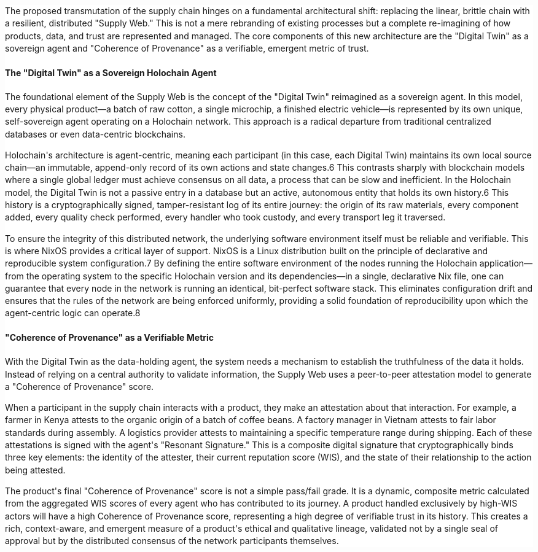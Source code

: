 The proposed transmutation of the supply chain hinges on a fundamental architectural shift: replacing the linear, brittle chain with a resilient, distributed "Supply Web." This is not a mere rebranding of existing processes but a complete re-imagining of how products, data, and trust are represented and managed. The core components of this new architecture are the "Digital Twin" as a sovereign agent and "Coherence of Provenance" as a verifiable, emergent metric of trust.

#### **The "Digital Twin" as a Sovereign Holochain Agent**

The foundational element of the Supply Web is the concept of the "Digital Twin" reimagined as a sovereign agent. In this model, every physical product—a batch of raw cotton, a single microchip, a finished electric vehicle—is represented by its own unique, self-sovereign agent operating on a Holochain network. This approach is a radical departure from traditional centralized databases or even data-centric blockchains.

Holochain's architecture is agent-centric, meaning each participant (in this case, each Digital Twin) maintains its own local source chain—an immutable, append-only record of its own actions and state changes.6 This contrasts sharply with blockchain models where a single global ledger must achieve consensus on all data, a process that can be slow and inefficient. In the Holochain model, the Digital Twin is not a passive entry in a database but an active, autonomous entity that holds its own history.6 This history is a cryptographically signed, tamper-resistant log of its entire journey: the origin of its raw materials, every component added, every quality check performed, every handler who took custody, and every transport leg it traversed.

To ensure the integrity of this distributed network, the underlying software environment itself must be reliable and verifiable. This is where NixOS provides a critical layer of support. NixOS is a Linux distribution built on the principle of declarative and reproducible system configuration.7 By defining the entire software environment of the nodes running the Holochain application—from the operating system to the specific Holochain version and its dependencies—in a single, declarative Nix file, one can guarantee that every node in the network is running an identical, bit-perfect software stack. This eliminates configuration drift and ensures that the rules of the network are being enforced uniformly, providing a solid foundation of reproducibility upon which the agent-centric logic can operate.8

#### **"Coherence of Provenance" as a Verifiable Metric**

With the Digital Twin as the data-holding agent, the system needs a mechanism to establish the truthfulness of the data it holds. Instead of relying on a central authority to validate information, the Supply Web uses a peer-to-peer attestation model to generate a "Coherence of Provenance" score.

When a participant in the supply chain interacts with a product, they make an attestation about that interaction. For example, a farmer in Kenya attests to the organic origin of a batch of coffee beans. A factory manager in Vietnam attests to fair labor standards during assembly. A logistics provider attests to maintaining a specific temperature range during shipping. Each of these attestations is signed with the agent's "Resonant Signature." This is a composite digital signature that cryptographically binds three key elements: the identity of the attester, their current reputation score (WIS), and the state of their relationship to the action being attested.

The product's final "Coherence of Provenance" score is not a simple pass/fail grade. It is a dynamic, composite metric calculated from the aggregated WIS scores of every agent who has contributed to its journey. A product handled exclusively by high-WIS actors will have a high Coherence of Provenance score, representing a high degree of verifiable trust in its history. This creates a rich, context-aware, and emergent measure of a product's ethical and qualitative lineage, validated not by a single seal of approval but by the distributed consensus of the network participants themselves.
